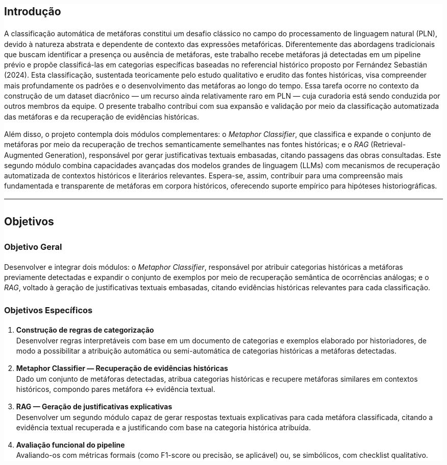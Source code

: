 ## **Introdução**

A classificação automática de metáforas constitui um desafio clássico no campo do processamento de linguagem natural (PLN), devido à natureza abstrata e dependente de contexto das expressões metafóricas. Diferentemente das abordagens tradicionais que buscam identificar a presença ou ausência de metáforas, este trabalho recebe metáforas já detectadas em um pipeline prévio e propõe classificá-las em categorias específicas baseadas no referencial histórico proposto por Fernández Sebastián (2024). Esta classificação, sustentada teoricamente pelo estudo qualitativo e erudito das fontes históricas, visa compreender mais profundamente os padrões e o desenvolvimento das metáforas ao longo do tempo. Essa tarefa ocorre no contexto da construção de um dataset diacrônico — um recurso ainda relativamente raro em PLN — cuja curadoria está sendo conduzida por outros membros da equipe. O presente trabalho contribui com sua expansão e validação por meio da classificação automatizada das metáforas e da recuperação de evidências históricas.

Além disso, o projeto contempla dois módulos complementares: o *Metaphor Classifier*, que classifica e expande o conjunto de metáforas por meio da recuperação de trechos semanticamente semelhantes nas fontes históricas; e o *RAG* (Retrieval-Augmented Generation), responsável por gerar justificativas textuais embasadas, citando passagens das obras consultadas. Este segundo módulo combina capacidades avançadas dos modelos grandes de linguagem (LLMs) com mecanismos de recuperação automatizada de contextos históricos e literários relevantes. Espera-se, assim, contribuir para uma compreensão mais fundamentada e transparente de metáforas em corpora históricos, oferecendo suporte empírico para hipóteses historiográficas.

---

## **Objetivos**

### **Objetivo Geral**
Desenvolver e integrar dois módulos: o *Metaphor Classifier*, responsável por atribuir categorias históricas a metáforas previamente detectadas e expandir o conjunto de exemplos por meio de recuperação semântica de ocorrências análogas; e o *RAG*, voltado à geração de justificativas textuais embasadas, citando evidências históricas relevantes para cada classificação.

### **Objetivos Específicos**

1. **Construção de regras de categorização**  
   Desenvolver regras interpretáveis com base em um documento de categorias e exemplos elaborado por historiadores, de modo a possibilitar a atribuição automática ou semi-automática de categorias históricas a metáforas detectadas.

2. **Metaphor Classifier — Recuperação de evidências históricas**  
   Dado um conjunto de metáforas detectadas, atribua categorias históricas e recupere metáforas similares em contextos históricos, compondo pares metáfora ↔ evidência textual.

3. **RAG — Geração de justificativas explicativas**  
   Desenvolver um segundo módulo capaz de gerar respostas textuais explicativas para cada metáfora classificada, citando a evidência textual recuperada e a justificando com base na categoria histórica atribuída.

4. **Avaliação funcional do pipeline**  
    Avaliando-os com métricas formais (como F1-score ou precisão, se aplicável) ou, se simbólicos, com checklist qualitativo.
